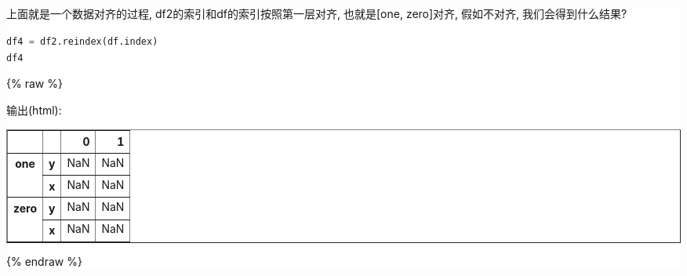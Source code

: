 

上面就是一个数据对齐的过程, df2的索引和df的索引按照第一层对齐, 也就是[one, zero]对齐, 假如不对齐, 我们会得到什么结果?


```python
df4 = df2.reindex(df.index)
df4
```




{% raw %}
<div class="output" contenteditable="true">
输出(html):<br>
<div>
<style scoped>
    .dataframe tbody tr th:only-of-type {
        vertical-align: middle;
    }

    .dataframe tbody tr th {
        vertical-align: top;
    }

    .dataframe thead th {
        text-align: right;
    }
</style>
<table border="1" class="dataframe">
  <thead>
    <tr style="text-align: right;">
      <th></th>
      <th></th>
      <th>0</th>
      <th>1</th>
    </tr>
  </thead>
  <tbody>
    <tr>
      <th rowspan="2" valign="top">one</th>
      <th>y</th>
      <td>NaN</td>
      <td>NaN</td>
    </tr>
    <tr>
      <th>x</th>
      <td>NaN</td>
      <td>NaN</td>
    </tr>
    <tr>
      <th rowspan="2" valign="top">zero</th>
      <th>y</th>
      <td>NaN</td>
      <td>NaN</td>
    </tr>
    <tr>
      <th>x</th>
      <td>NaN</td>
      <td>NaN</td>
    </tr>
  </tbody>
</table>
</div>
</div>
{% endraw %}

